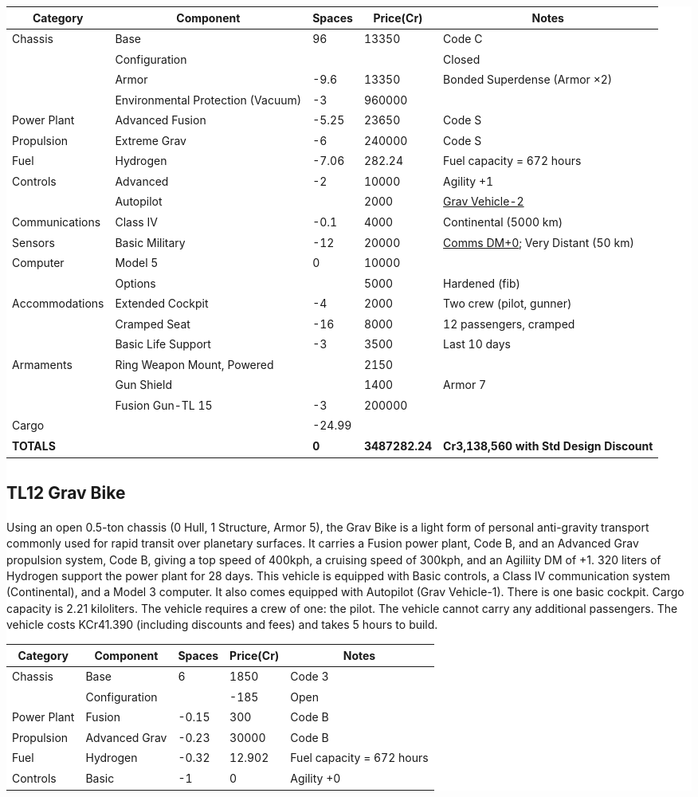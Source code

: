 | Category | Component | Spaces | Price(Cr) | Notes |
| --- | --- | --- | --- | --- |
| Chassis | Base | 96 | 13350 | Code C |
|  | Configuration |  |  | Closed |
|  | Armor | \-9.6 | 13350 | Bonded Superdense (Armor ×2) |
|  | Environmental Protection (Vacuum) | \-3 | 960000 |  |
| Power Plant | Advanced Fusion | \-5.25 | 23650 | Code S |
| Propulsion | Extreme Grav | \-6 | 240000 | Code S |
| Fuel | Hydrogen | \-7.06 | 282.24 | Fuel capacity = 672 hours |
| Controls | Advanced | \-2 | 10000 | Agility +1 |
|  | Autopilot |  | 2000 | [Grav Vehicle-2](../book1/skills.md#grav-vehicle) |
| Communications | Class IV | \-0.1 | 4000 | Continental (5000 km) |
| Sensors | Basic Military | \-12 | 20000 | [Comms DM+0](../book1/skills.md#comms); Very Distant (50 km) |
| Computer | Model 5 | 0 | 10000 |  |
|  | Options |  | 5000 | Hardened (fib) |
| Accommodations | Extended Cockpit | \-4 | 2000 | Two crew (pilot, gunner) |
|  | Cramped Seat | \-16 | 8000 | 12 passengers, cramped |
|  | Basic Life Support | \-3 | 3500 | Last 10 days |
| Armaments | Ring Weapon Mount, Powered |  | 2150 |  |
|  | Gun Shield |  | 1400 | Armor 7 |
|  | Fusion Gun-TL 15 | \-3 | 200000 |  |
| Cargo |  | \-24.99 |  |  |
| **TOTALS** |  | **0** | **3487282.24** | **Cr3,138,560 with Std Design Discount** |

## TL12 Grav Bike

Using an open 0.5-ton chassis (0 Hull, 1 Structure, Armor 5), the Grav Bike is a light form of personal anti-gravity transport commonly used for rapid transit over planetary surfaces. It carries a Fusion power plant, Code B, and an Advanced Grav propulsion system, Code B, giving a top speed of 400kph, a cruising speed of 300kph, and an Agiliity DM of +1. 320 liters of Hydrogen support the power plant for 28 days. This vehicle is equipped with Basic controls, a Class IV communication system (Continental), and a Model 3 computer. It also comes equipped with Autopilot (Grav Vehicle-1). There is one basic cockpit. Cargo capacity is 2.21 kiloliters. The vehicle requires a crew of one: the pilot. The vehicle cannot carry any additional passengers. The vehicle costs KCr41.390 (including discounts and fees) and takes 5 hours to build.

| Category | Component | Spaces | Price(Cr) | Notes |
| --- | --- | --- | --- | --- |
| Chassis | Base | 6 | 1850 | Code 3 |
|  | Configuration |  | \-185 | Open |
| Power Plant | Fusion | \-0.15 | 300 | Code B |
| Propulsion | Advanced Grav | \-0.23 | 30000 | Code B |
| Fuel | Hydrogen | \-0.32 | 12.902 | Fuel capacity = 672 hours |
| Controls | Basic | \-1 | 0 | Agility +0 |